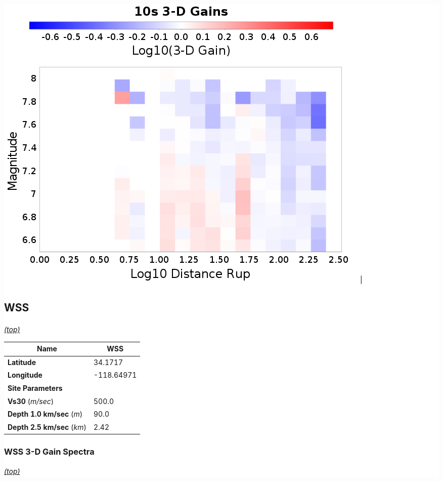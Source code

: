 ![Mag Dist XYZ](resources/SBSM_mag_dist_gains_10s.png) |

## WSS
*[(top)](#table-of-contents)*

| **Name** | WSS |
|-----|-----|
| **Latitude** | 34.1717 |
| **Longitude** | -118.64971 |
| **Site Parameters** |  |
| **Vs30** (*m/sec*) | 500.0 |
| **Depth 1.0 km/sec** (*m*) | 90.0 |
| **Depth 2.5 km/sec** (*km*) | 2.42 |

### WSS 3-D Gain Spectra
*[(top)](#table-of-contents)*
